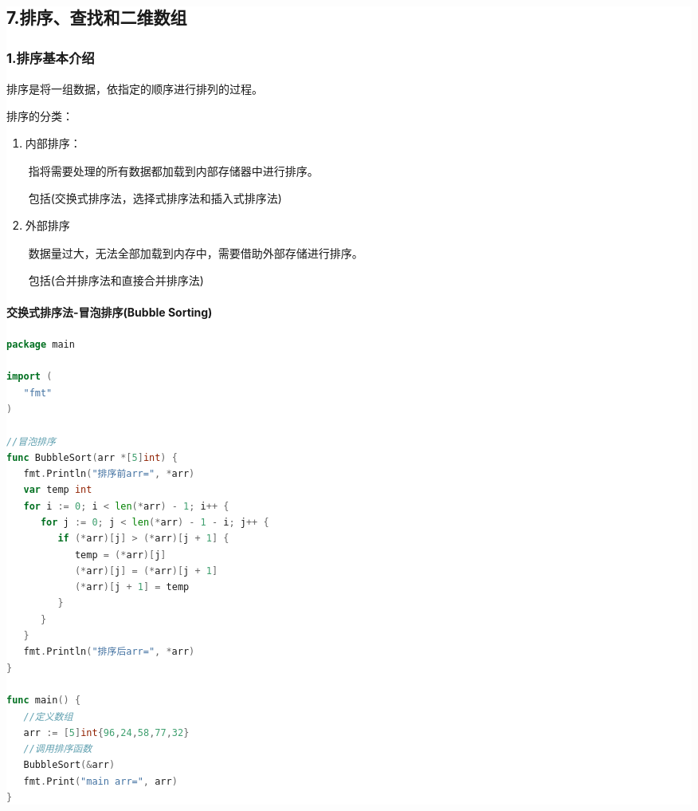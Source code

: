 

## 7.排序、查找和二维数组

### 1.排序基本介绍

排序是将一组数据，依指定的顺序进行排列的过程。

排序的分类：

1. 内部排序：

   ​	指将需要处理的所有数据都加载到内部存储器中进行排序。

   ​    包括(交换式排序法，选择式排序法和插入式排序法)

2. 外部排序

   ​	数据量过大，无法全部加载到内存中，需要借助外部存储进行排序。

   ​    包括(合并排序法和直接合并排序法)

#### 交换式排序法-冒泡排序(Bubble Sorting)

```go
package main

import (
   "fmt"
)

//冒泡排序
func BubbleSort(arr *[5]int) {
   fmt.Println("排序前arr=", *arr)
   var temp int
   for i := 0; i < len(*arr) - 1; i++ {
      for j := 0; j < len(*arr) - 1 - i; j++ {
         if (*arr)[j] > (*arr)[j + 1] {
            temp = (*arr)[j]
            (*arr)[j] = (*arr)[j + 1]
            (*arr)[j + 1] = temp
         }
      }
   } 
   fmt.Println("排序后arr=", *arr)
}

func main() {
   //定义数组
   arr := [5]int{96,24,58,77,32}
   //调用排序函数
   BubbleSort(&arr)
   fmt.Print("main arr=", arr)
}
```
